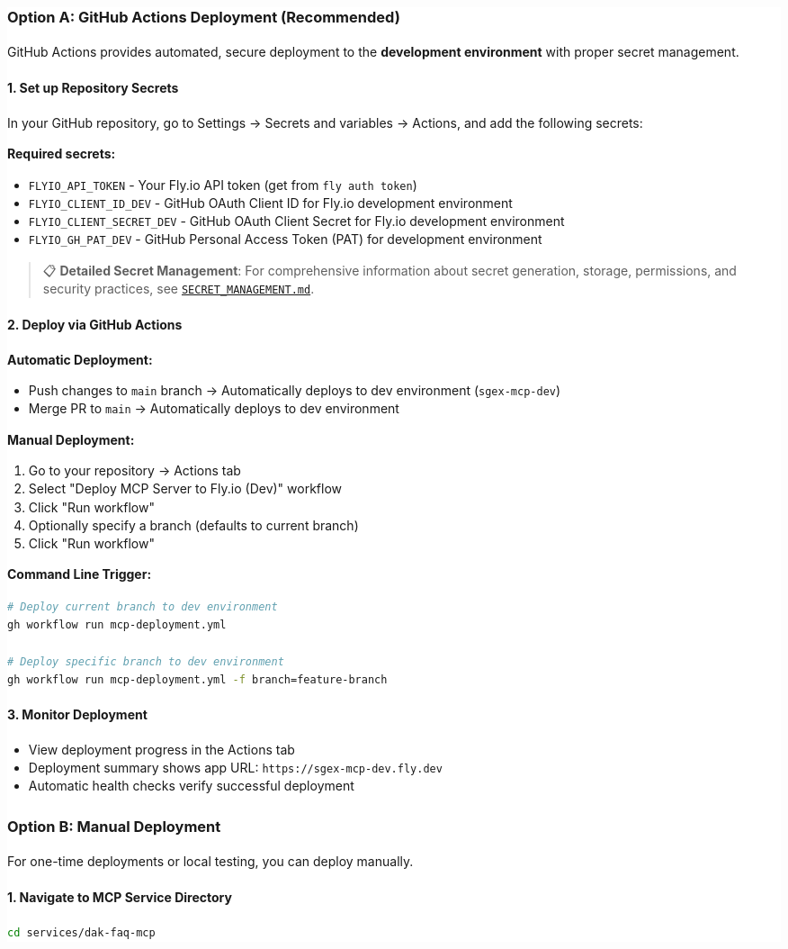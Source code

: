 ### Option A: GitHub Actions Deployment (Recommended)

GitHub Actions provides automated, secure deployment to the **development environment** with proper secret management.

#### 1. Set up Repository Secrets

In your GitHub repository, go to Settings → Secrets and variables → Actions, and add the following secrets:

**Required secrets:**
- `FLYIO_API_TOKEN` - Your Fly.io API token (get from `fly auth token`)
- `FLYIO_CLIENT_ID_DEV` - GitHub OAuth Client ID for Fly.io development environment
- `FLYIO_CLIENT_SECRET_DEV` - GitHub OAuth Client Secret for Fly.io development environment  
- `FLYIO_GH_PAT_DEV` - GitHub Personal Access Token (PAT) for development environment

> 📋 **Detailed Secret Management**: For comprehensive information about secret generation, storage, permissions, and security practices, see [`SECRET_MANAGEMENT.md`](./SECRET_MANAGEMENT.md).

#### 2. Deploy via GitHub Actions

**Automatic Deployment:**
- Push changes to `main` branch → Automatically deploys to dev environment (`sgex-mcp-dev`)
- Merge PR to `main` → Automatically deploys to dev environment

**Manual Deployment:**
1. Go to your repository → Actions tab
2. Select "Deploy MCP Server to Fly.io (Dev)" workflow
3. Click "Run workflow"
4. Optionally specify a branch (defaults to current branch)
5. Click "Run workflow"

**Command Line Trigger:**
```bash
# Deploy current branch to dev environment
gh workflow run mcp-deployment.yml

# Deploy specific branch to dev environment
gh workflow run mcp-deployment.yml -f branch=feature-branch
```

#### 3. Monitor Deployment

- View deployment progress in the Actions tab
- Deployment summary shows app URL: `https://sgex-mcp-dev.fly.dev`
- Automatic health checks verify successful deployment

### Option B: Manual Deployment

For one-time deployments or local testing, you can deploy manually.

#### 1. Navigate to MCP Service Directory

```bash
cd services/dak-faq-mcp
```
